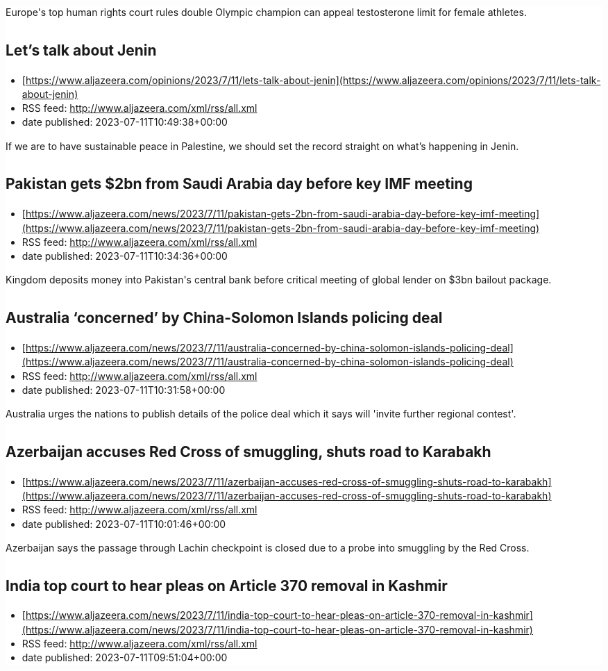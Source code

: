Europe&#039;s top human rights court rules double Olympic champion can appeal testosterone limit for female athletes.

## Let’s talk about Jenin
 - [https://www.aljazeera.com/opinions/2023/7/11/lets-talk-about-jenin](https://www.aljazeera.com/opinions/2023/7/11/lets-talk-about-jenin)
 - RSS feed: http://www.aljazeera.com/xml/rss/all.xml
 - date published: 2023-07-11T10:49:38+00:00

If we are to have sustainable peace in Palestine, we should set the record straight on what’s happening in Jenin.

## Pakistan gets $2bn from Saudi Arabia day before key IMF meeting
 - [https://www.aljazeera.com/news/2023/7/11/pakistan-gets-2bn-from-saudi-arabia-day-before-key-imf-meeting](https://www.aljazeera.com/news/2023/7/11/pakistan-gets-2bn-from-saudi-arabia-day-before-key-imf-meeting)
 - RSS feed: http://www.aljazeera.com/xml/rss/all.xml
 - date published: 2023-07-11T10:34:36+00:00

Kingdom deposits money into Pakistan&#039;s central bank before critical meeting of global lender on $3bn bailout package.

## Australia ‘concerned’ by China-Solomon Islands policing deal
 - [https://www.aljazeera.com/news/2023/7/11/australia-concerned-by-china-solomon-islands-policing-deal](https://www.aljazeera.com/news/2023/7/11/australia-concerned-by-china-solomon-islands-policing-deal)
 - RSS feed: http://www.aljazeera.com/xml/rss/all.xml
 - date published: 2023-07-11T10:31:58+00:00

Australia urges the nations to publish details of the police deal which it says will &#039;invite further regional contest&#039;.

## Azerbaijan accuses Red Cross of smuggling, shuts road to Karabakh
 - [https://www.aljazeera.com/news/2023/7/11/azerbaijan-accuses-red-cross-of-smuggling-shuts-road-to-karabakh](https://www.aljazeera.com/news/2023/7/11/azerbaijan-accuses-red-cross-of-smuggling-shuts-road-to-karabakh)
 - RSS feed: http://www.aljazeera.com/xml/rss/all.xml
 - date published: 2023-07-11T10:01:46+00:00

Azerbaijan says the passage through Lachin checkpoint is closed due to a probe into smuggling by the Red Cross.

## India top court to hear pleas on Article 370 removal in Kashmir
 - [https://www.aljazeera.com/news/2023/7/11/india-top-court-to-hear-pleas-on-article-370-removal-in-kashmir](https://www.aljazeera.com/news/2023/7/11/india-top-court-to-hear-pleas-on-article-370-removal-in-kashmir)
 - RSS feed: http://www.aljazeera.com/xml/rss/all.xml
 - date published: 2023-07-11T09:51:04+00:00
